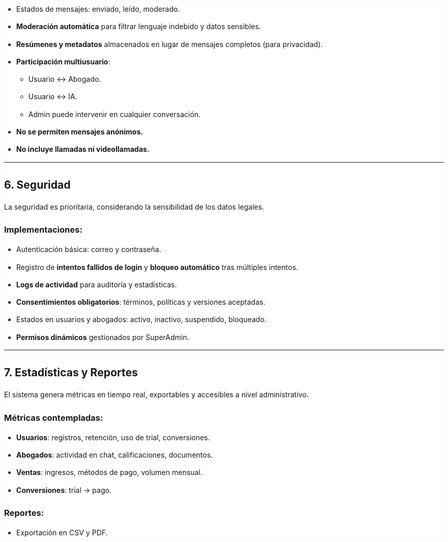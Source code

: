 - Estados de mensajes: enviado, leído, moderado.
    
- **Moderación automática** para filtrar lenguaje indebido y datos sensibles.
    
- **Resúmenes y metadatos** almacenados en lugar de mensajes completos (para privacidad).
    
- **Participación multiusuario**:
    
    - Usuario ↔ Abogado.
        
    - Usuario ↔ IA.
        
    - Admin puede intervenir en cualquier conversación.
        
- **No se permiten mensajes anónimos.**
    
- **No incluye llamadas ni videollamadas.**
    

---

## **6. Seguridad**

La seguridad es prioritaria, considerando la sensibilidad de los datos legales.

### Implementaciones:

- Autenticación básica: correo y contraseña.
    
- Registro de **intentos fallidos de login** y **bloqueo automático** tras múltiples intentos.
    
- **Logs de actividad** para auditoría y estadísticas.
    
- **Consentimientos obligatorios**: términos, políticas y versiones aceptadas.
    
- Estados en usuarios y abogados: activo, inactivo, suspendido, bloqueado.
    
- **Permisos dinámicos** gestionados por SuperAdmin.
    

---

## **7. Estadísticas y Reportes**

El sistema genera métricas en tiempo real, exportables y accesibles a nivel administrativo.

### Métricas contempladas:

- **Usuarios**: registros, retención, uso de trial, conversiones.
    
- **Abogados**: actividad en chat, calificaciones, documentos.
    
- **Ventas**: ingresos, métodos de pago, volumen mensual.
    
- **Conversiones**: trial → pago.
    

### Reportes:

- Exportación en CSV y PDF.
    